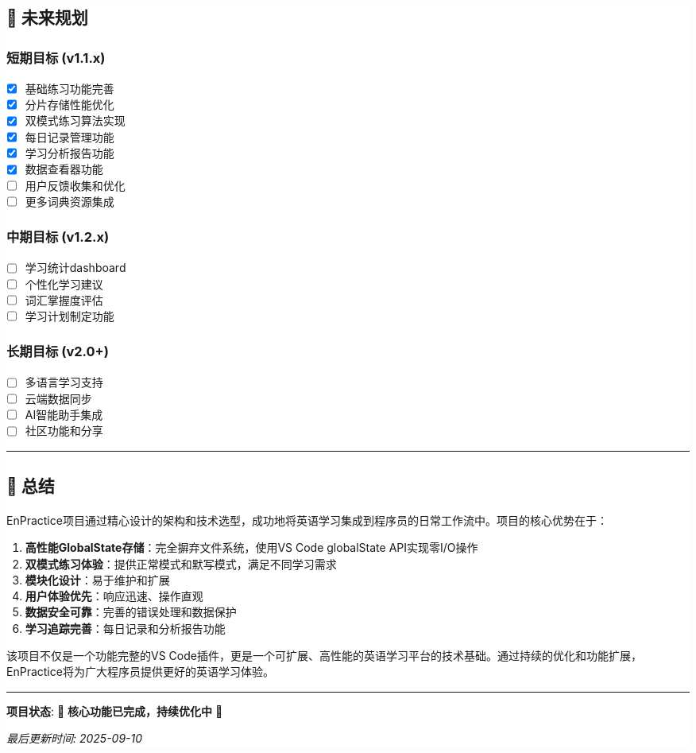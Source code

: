 
## 🎯 未来规划

### 短期目标 (v1.1.x)
- [x] 基础练习功能完善
- [x] 分片存储性能优化
- [x] 双模式练习算法实现
- [x] 每日记录管理功能
- [x] 学习分析报告功能
- [x] 数据查看器功能
- [ ] 用户反馈收集和优化
- [ ] 更多词典资源集成

### 中期目标 (v1.2.x)
- [ ] 学习统计dashboard
- [ ] 个性化学习建议
- [ ] 词汇掌握度评估
- [ ] 学习计划制定功能

### 长期目标 (v2.0+)
- [ ] 多语言学习支持
- [ ] 云端数据同步
- [ ] AI智能助手集成
- [ ] 社区功能和分享

---

## 🎉 总结

EnPractice项目通过精心设计的架构和技术选型，成功地将英语学习集成到程序员的日常工作流中。项目的核心优势在于：

1. **高性能GlobalState存储**：完全摒弃文件系统，使用VS Code globalState API实现零I/O操作
2. **双模式练习体验**：提供正常模式和默写模式，满足不同学习需求
3. **模块化设计**：易于维护和扩展
4. **用户体验优先**：响应迅速、操作直观
5. **数据安全可靠**：完善的错误处理和数据保护
6. **学习追踪完善**：每日记录和分析报告功能

该项目不仅是一个功能完整的VS Code插件，更是一个可扩展、高性能的英语学习平台的技术基础。通过持续的优化和功能扩展，EnPractice将为广大程序员提供更好的英语学习体验。

---

**项目状态**: 🚀 **核心功能已完成，持续优化中** 🚀

*最后更新时间: 2025-09-10*